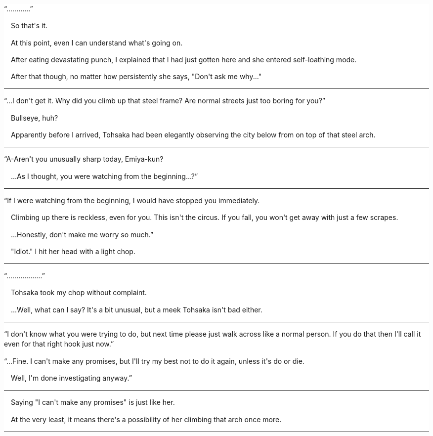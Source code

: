 “............”  
  
　So that's it.  
  
　At this point, even I can understand what's going on.  
  
　After eating devastating punch, I explained that I had just gotten here and she entered self-loathing mode.  
  
　After that though, no matter how persistently she says, "Don't ask me why..."  
  
---  
  
“...I don't get it. Why did you climb up that steel frame? Are normal streets just too boring for you?”  
  
　Bullseye, huh?  
  
　Apparently before I arrived, Tohsaka had been elegantly observing the city below from on top of that steel arch.  
  
---  
  
“A-Aren't you unusually sharp today, Emiya-kun?  
  
　...As I thought, you were watching from the beginning...?”  
  
---  
“If I were watching from the beginning, I would have stopped you immediately.  
  
　Climbing up there is reckless, even for you. This isn't the circus. If you fall, you won't get away with just a few scrapes.  
  
　...Honestly, don't make me worry so much.”  
  
　"Idiot." I hit her head with a light chop.  
  
---  
  
“..................”  
  
　Tohsaka took my chop without complaint.  
  
　...Well, what can I say? It's a bit unusual, but a meek Tohsaka isn't bad either.  
  
---  
  
“I don't know what you were trying to do, but next time please just walk across like a normal person. If you do that then I'll call it even for that right hook just now.”  
  
“...Fine. I can't make any promises, but I'll try my best not to do it again, unless it's do or die.  
  
　Well, I'm done investigating anyway.”  
  
---  
  
　Saying "I can't make any promises" is just like her.  
  
　At the very least, it means there's a possibility of her climbing that arch once more.  
  
---  
  